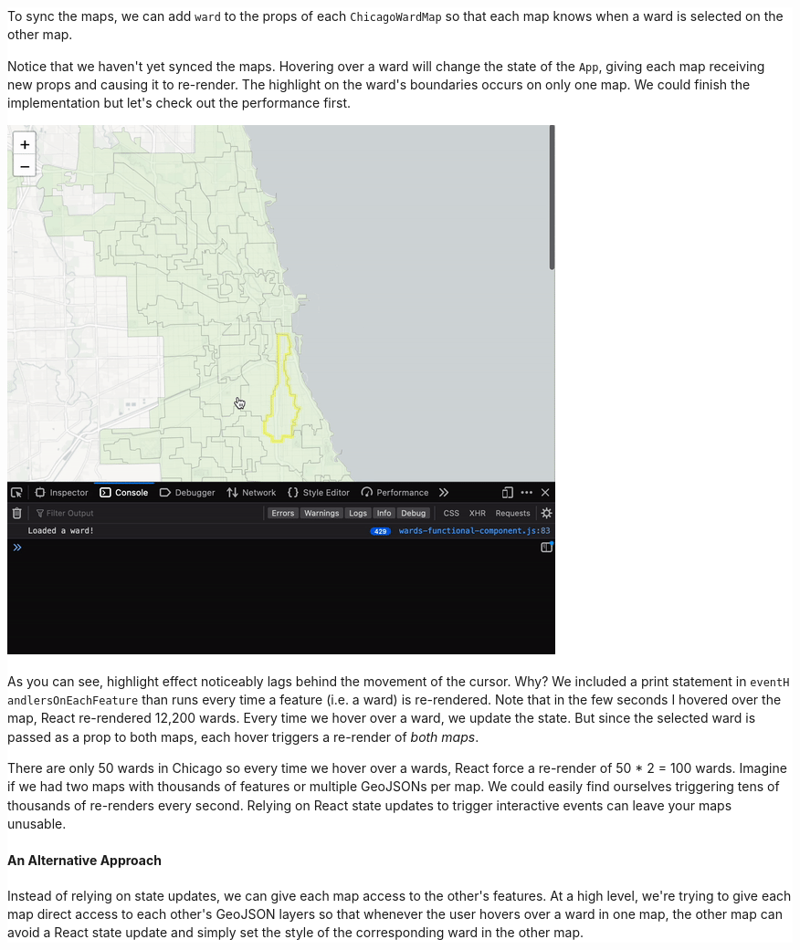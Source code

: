 To sync the maps, we can add `ward` to the props of each `ChicagoWardMap` so that each map knows when a ward is selected on the other map.

Notice that we haven't yet synced the maps. Hovering over a ward will change the state of the `App`, giving each map receiving new props and causing it to re-render. The highlight on the ward's boundaries occurs on only one map. We could finish the implementation but let's check out the performance first.

![](../images/hover_react.gif)

As you can see, highlight effect noticeably lags behind the movement of the cursor. Why? We included a print statement in `eventHandlersOnEachFeature` than runs every time a feature (i.e. a ward) is re-rendered. Note that in the few seconds I hovered over the map, React re-rendered 12,200 wards. Every time we hover over a ward, we update the state. But since the selected ward is passed as a prop to both maps, each hover triggers a re-render of *both maps*.

There are only 50 wards in Chicago so every time we hover over a wards, React force a re-render of 50 * 2 = 100 wards. Imagine if we had two maps with thousands of features or multiple GeoJSONs per map. We could easily find ourselves triggering tens of thousands of re-renders every second. Relying on React state updates to trigger interactive events can leave your maps unusable.

#### An Alternative Approach

Instead of relying on state updates, we can give each map access to the other's features. At a high level, we're trying to give each map direct access to each other's GeoJSON layers so that whenever the user hovers over a ward in one map, the other map can avoid a React state update and simply set the style of the corresponding ward in the other map. 
